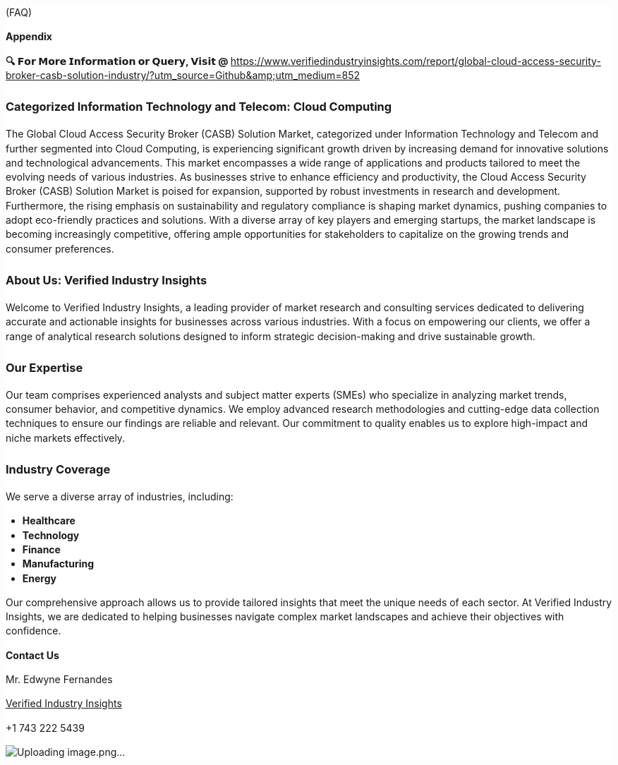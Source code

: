 (FAQ)</strong></p><p><strong>Appendix<br /></strong></p><p><strong>🔍 𝗙𝗼𝗿 𝗠𝗼𝗿𝗲 𝗜𝗻𝗳𝗼𝗿𝗺𝗮𝘁𝗶𝗼𝗻 𝗼𝗿 𝗤𝘂𝗲𝗿𝘆, 𝗩𝗶𝘀𝗶𝘁 @ </strong><a href="https://www.verifiedindustryinsights.com/report/global-cloud-access-security-broker-casb-solution-industry/?utm_source=Github&amp;utm_medium=852">https://www.verifiedindustryinsights.com/report/global-cloud-access-security-broker-casb-solution-industry/?utm_source=Github&amp;utm_medium=852</a>&nbsp;</p><h3>Categorized Information Technology and Telecom: Cloud Computing </h3><p>The Global Cloud Access Security Broker (CASB) Solution Market, categorized under Information Technology and Telecom and further segmented into Cloud Computing, is experiencing significant growth driven by increasing demand for innovative solutions and technological advancements. This market encompasses a wide range of applications and products tailored to meet the evolving needs of various industries. As businesses strive to enhance efficiency and productivity, the Cloud Access Security Broker (CASB) Solution Market is poised for expansion, supported by robust investments in research and development. Furthermore, the rising emphasis on sustainability and regulatory compliance is shaping market dynamics, pushing companies to adopt eco-friendly practices and solutions. With a diverse array of key players and emerging startups, the market landscape is becoming increasingly competitive, offering ample opportunities for stakeholders to capitalize on the growing trends and consumer preferences.</p><h3>About Us: Verified Industry Insights</h3><p>Welcome to Verified Industry Insights, a leading provider of market research and consulting services dedicated to delivering accurate and actionable insights for businesses across various industries. With a focus on empowering our clients, we offer a range of analytical research solutions designed to inform strategic decision-making and drive sustainable growth.</p><h3>Our Expertise</h3><p>Our team comprises experienced analysts and subject matter experts (SMEs) who specialize in analyzing market trends, consumer behavior, and competitive dynamics. We employ advanced research methodologies and cutting-edge data collection techniques to ensure our findings are reliable and relevant. Our commitment to quality enables us to explore high-impact and niche markets effectively.</p><h3>Industry Coverage</h3><p>We serve a diverse array of industries, including:</p><ul><li><strong>Healthcare</strong></li><li><strong>Technology</strong></li><li><strong>Finance</strong></li><li><strong>Manufacturing</strong></li><li><strong>Energy</strong></li></ul><p>Our comprehensive approach allows us to provide tailored insights that meet the unique needs of each sector. At Verified Industry Insights, we are dedicated to helping businesses navigate complex market landscapes and achieve their objectives with confidence.</p><p><strong>Contact Us</strong></p><p>Mr. Edwyne Fernandes</p><p><a href="https://www.verifiedindustryinsights.com/">Verified Industry Insights</a></p><p>+1 743 222 5439</p>
![Uploading image.png…]()
